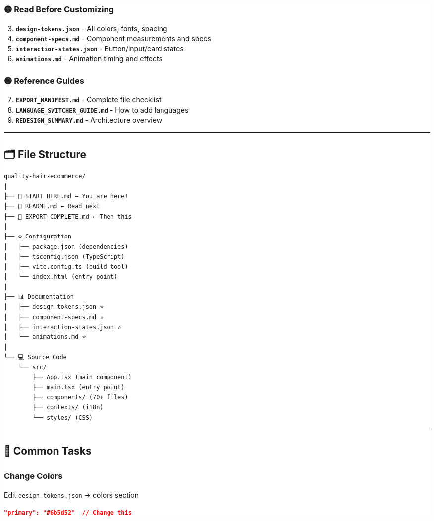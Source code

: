 ### 🟡 **Read Before Customizing**
3. **`design-tokens.json`** - All colors, fonts, spacing
4. **`component-specs.md`** - Component measurements and specs
5. **`interaction-states.json`** - Button/input/card states
6. **`animations.md`** - Animation timing and effects

### 🟢 **Reference Guides**
7. **`EXPORT_MANIFEST.md`** - Complete file checklist
8. **`LANGUAGE_SWITCHER_GUIDE.md`** - How to add languages
9. **`REDESIGN_SUMMARY.md`** - Architecture overview

---

## 🗂️ File Structure

```
quality-hair-ecommerce/
│
├── 📖 START HERE.md ← You are here!
├── 📖 README.md ← Read next
├── 📖 EXPORT_COMPLETE.md ← Then this
│
├── ⚙️ Configuration
│   ├── package.json (dependencies)
│   ├── tsconfig.json (TypeScript)
│   ├── vite.config.ts (build tool)
│   └── index.html (entry point)
│
├── 📊 Documentation
│   ├── design-tokens.json ⭐
│   ├── component-specs.md ⭐
│   ├── interaction-states.json ⭐
│   └── animations.md ⭐
│
└── 💻 Source Code
    └── src/
        ├── App.tsx (main component)
        ├── main.tsx (entry point)
        ├── components/ (70+ files)
        ├── contexts/ (i18n)
        └── styles/ (CSS)
```

---

## 🎯 Common Tasks

### Change Colors
Edit `design-tokens.json` → colors section
```json
"primary": "#6b5d52"  // Change this
```
